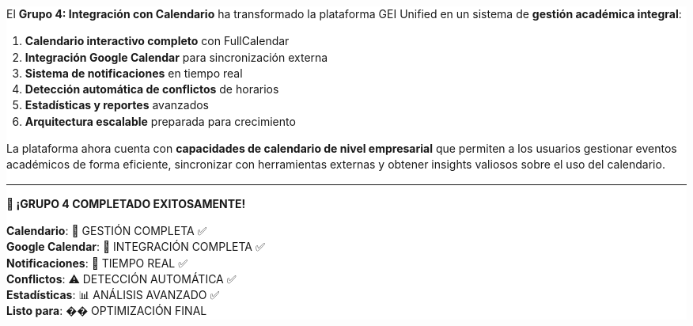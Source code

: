 El **Grupo 4: Integración con Calendario** ha transformado la plataforma GEI Unified en un sistema de **gestión académica integral**:

1. **Calendario interactivo completo** con FullCalendar
2. **Integración Google Calendar** para sincronización externa
3. **Sistema de notificaciones** en tiempo real
4. **Detección automática de conflictos** de horarios
5. **Estadísticas y reportes** avanzados
6. **Arquitectura escalable** preparada para crecimiento

La plataforma ahora cuenta con **capacidades de calendario de nivel empresarial** que permiten a los usuarios gestionar eventos académicos de forma eficiente, sincronizar con herramientas externas y obtener insights valiosos sobre el uso del calendario.

---

**🎉 ¡GRUPO 4 COMPLETADO EXITOSAMENTE!**

**Calendario**: 📅 GESTIÓN COMPLETA ✅  
**Google Calendar**: 🔗 INTEGRACIÓN COMPLETA ✅  
**Notificaciones**: 🔔 TIEMPO REAL ✅  
**Conflictos**: ⚠️ DETECCIÓN AUTOMÁTICA ✅  
**Estadísticas**: 📊 ANÁLISIS AVANZADO ✅  
**Listo para**: �� OPTIMIZACIÓN FINAL 
